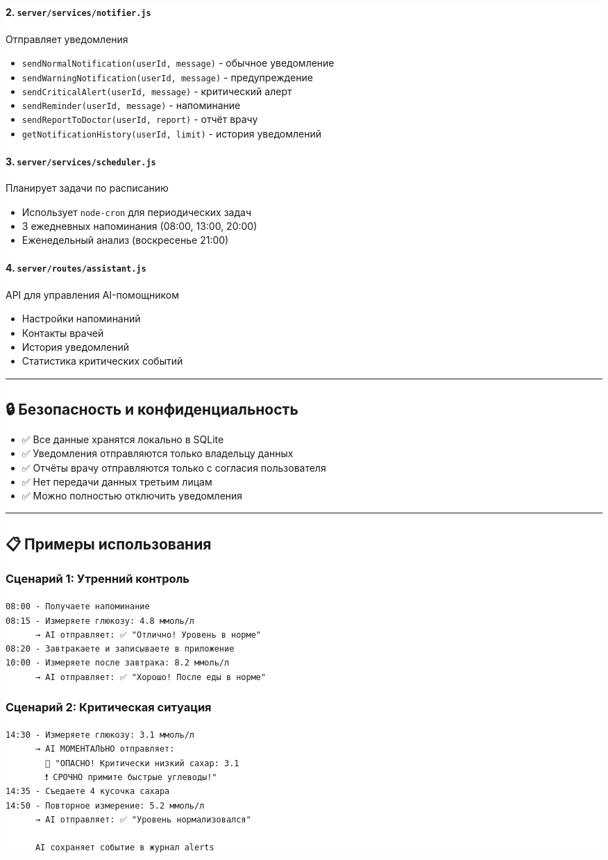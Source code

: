 #### 2. `server/services/notifier.js`
Отправляет уведомления
- `sendNormalNotification(userId, message)` - обычное уведомление
- `sendWarningNotification(userId, message)` - предупреждение
- `sendCriticalAlert(userId, message)` - критический алерт
- `sendReminder(userId, message)` - напоминание
- `sendReportToDoctor(userId, report)` - отчёт врачу
- `getNotificationHistory(userId, limit)` - история уведомлений

#### 3. `server/services/scheduler.js`
Планирует задачи по расписанию
- Использует `node-cron` для периодических задач
- 3 ежедневных напоминания (08:00, 13:00, 20:00)
- Еженедельный анализ (воскресенье 21:00)

#### 4. `server/routes/assistant.js`
API для управления AI-помощником
- Настройки напоминаний
- Контакты врачей
- История уведомлений
- Статистика критических событий

---

## 🔒 Безопасность и конфиденциальность

- ✅ Все данные хранятся локально в SQLite
- ✅ Уведомления отправляются только владельцу данных
- ✅ Отчёты врачу отправляются только с согласия пользователя
- ✅ Нет передачи данных третьим лицам
- ✅ Можно полностью отключить уведомления

---

## 📋 Примеры использования

### Сценарий 1: Утренний контроль

```
08:00 - Получаете напоминание
08:15 - Измеряете глюкозу: 4.8 ммоль/л
      → AI отправляет: ✅ "Отлично! Уровень в норме"
08:20 - Завтракаете и записываете в приложение
10:00 - Измеряете после завтрака: 8.2 ммоль/л
      → AI отправляет: ✅ "Хорошо! После еды в норме"
```

### Сценарий 2: Критическая ситуация

```
14:30 - Измеряете глюкозу: 3.1 ммоль/л
      → AI МОМЕНТАЛЬНО отправляет:
        🚨 "ОПАСНО! Критически низкий сахар: 3.1
        ❗ СРОЧНО примите быстрые углеводы!"
14:35 - Съедаете 4 кусочка сахара
14:50 - Повторное измерение: 5.2 ммоль/л
      → AI отправляет: ✅ "Уровень нормализовался"
      
      AI сохраняет событие в журнал alerts
```
